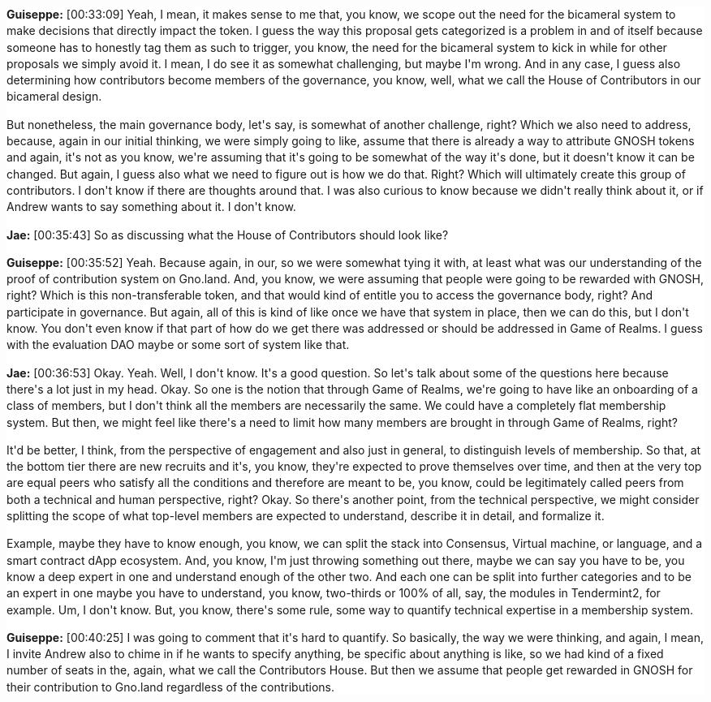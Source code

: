 **Guiseppe:** [00:33:09] Yeah, I mean, it makes sense to me that, you know, we scope out the need for the bicameral system to make decisions that directly impact the token. I guess the way this proposal gets categorized is a problem in and of itself because someone has to honestly tag them as such to trigger, you know, the need for the bicameral system to kick in while for other proposals we simply avoid it. I mean, I do see it as somewhat challenging, but maybe I'm wrong. And in any case, I guess also determining how contributors become members of the governance, you know, well, what we call the House of Contributors in our bicameral design.

But nonetheless, the main governance body, let's say, is somewhat of another challenge, right? Which we also need to address, because, again in our initial thinking, we were simply going to like, assume that there is already a way to attribute GNOSH tokens and again, it's not as you know, we're assuming that it's going to be somewhat of the way it's done, but it doesn't know it can be changed. But again, I guess also what we need to figure out is how we do that. Right? Which will ultimately create this group of contributors. I don't know if there are thoughts around that. I was also curious to know because we didn't really think about it, or if Andrew wants to say something about it. I don't know.

**Jae:** [00:35:43] So as discussing what the House of Contributors should look like?

**Guiseppe:** [00:35:52] Yeah. Because again, in our, so we were somewhat tying it with, at least what was our understanding of the proof of contribution system on Gno.land. And, you know, we were assuming that people were going to be rewarded with GNOSH, right? Which is this non-transferable token, and that would kind of entitle you to access the governance body, right? And participate in governance. But again, all of this is kind of like once we have that system in place, then we can do this, but I don't know. You don't even know if that part of how do we get there was addressed or should be addressed in Game of Realms. I guess with the evaluation DAO maybe or some sort of system like that.

**Jae:** [00:36:53] Okay. Yeah. Well, I don't know. It's a good question. So let's talk about some of the questions here because there's a lot just in my head. Okay. So one is the notion that through Game of Realms, we're going to have like an onboarding of a class of members, but I don't think all the members are necessarily the same. We could have a completely flat membership system. But then, we might feel like there's a need to limit how many members are brought in through Game of Realms, right?

It'd be better, I think, from the perspective of engagement and also just in general, to distinguish levels of membership. So that, at the bottom tier there are new recruits and it's, you know, they're expected to prove themselves over time, and then at the very top are equal peers who satisfy all the conditions and therefore are meant to be, you know, could be legitimately called peers from both a technical and human perspective, right? Okay. So there's another point, from the technical perspective, we might consider splitting the scope of what top-level members are expected to understand, describe it in detail, and formalize it.

Example, maybe they have to know enough, you know, we can split the stack into Consensus, Virtual machine, or language, and a smart contract dApp ecosystem. And, you know, I'm just throwing something out there, maybe we can say you have to be, you know a deep expert in one and understand enough of the other two. And each one can be split into further categories and to be an expert in one maybe you have to understand, you know, two-thirds or 100% of all, say, the modules in Tendermint2, for example. Um, I don't know. But, you know, there's some rule, some way to quantify technical expertise in a membership system.

**Guiseppe:** [00:40:25] I was going to comment that it's hard to quantify. So basically, the way we were thinking, and again, I mean, I invite Andrew also to chime in if he wants to specify anything, be specific about anything is like, so we had kind of a fixed number of seats in the, again, what we call the Contributors House. But then we assume that people get rewarded in GNOSH for their contribution to Gno.land regardless of the contributions.
